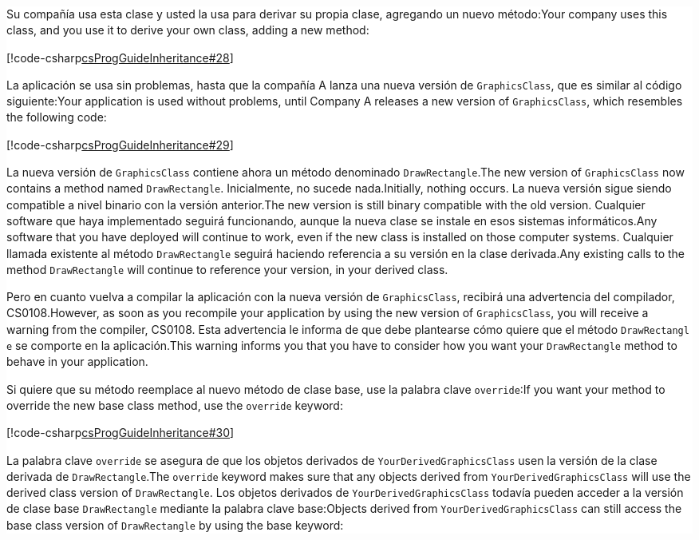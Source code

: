  <span data-ttu-id="64244-120">Su compañía usa esta clase y usted la usa para derivar su propia clase, agregando un nuevo método:</span><span class="sxs-lookup"><span data-stu-id="64244-120">Your company uses this class, and you use it to derive your own class, adding a new method:</span></span>  
  
 [!code-csharp[csProgGuideInheritance#28](~/samples/snippets/csharp/VS_Snippets_VBCSharp/csProgGuideInheritance/CS/Inheritance.cs#28)]  
  
 <span data-ttu-id="64244-121">La aplicación se usa sin problemas, hasta que la compañía A lanza una nueva versión de `GraphicsClass`, que es similar al código siguiente:</span><span class="sxs-lookup"><span data-stu-id="64244-121">Your application is used without problems, until Company A releases a new version of `GraphicsClass`, which resembles the following code:</span></span>  
  
 [!code-csharp[csProgGuideInheritance#29](~/samples/snippets/csharp/VS_Snippets_VBCSharp/csProgGuideInheritance/CS/Inheritance.cs#29)]  
  
 <span data-ttu-id="64244-122">La nueva versión de `GraphicsClass` contiene ahora un método denominado `DrawRectangle`.</span><span class="sxs-lookup"><span data-stu-id="64244-122">The new version of `GraphicsClass` now contains a method named `DrawRectangle`.</span></span> <span data-ttu-id="64244-123">Inicialmente, no sucede nada.</span><span class="sxs-lookup"><span data-stu-id="64244-123">Initially, nothing occurs.</span></span> <span data-ttu-id="64244-124">La nueva versión sigue siendo compatible a nivel binario con la versión anterior.</span><span class="sxs-lookup"><span data-stu-id="64244-124">The new version is still binary compatible with the old version.</span></span> <span data-ttu-id="64244-125">Cualquier software que haya implementado seguirá funcionando, aunque la nueva clase se instale en esos sistemas informáticos.</span><span class="sxs-lookup"><span data-stu-id="64244-125">Any software that you have deployed will continue to work, even if the new class is installed on those computer systems.</span></span> <span data-ttu-id="64244-126">Cualquier llamada existente al método `DrawRectangle` seguirá haciendo referencia a su versión en la clase derivada.</span><span class="sxs-lookup"><span data-stu-id="64244-126">Any existing calls to the method `DrawRectangle` will continue to reference your version, in your derived class.</span></span>  
  
 <span data-ttu-id="64244-127">Pero en cuanto vuelva a compilar la aplicación con la nueva versión de `GraphicsClass`, recibirá una advertencia del compilador, CS0108.</span><span class="sxs-lookup"><span data-stu-id="64244-127">However, as soon as you recompile your application by using the new version of `GraphicsClass`, you will receive a warning from the compiler, CS0108.</span></span> <span data-ttu-id="64244-128">Esta advertencia le informa de que debe plantearse cómo quiere que el método `DrawRectangle` se comporte en la aplicación.</span><span class="sxs-lookup"><span data-stu-id="64244-128">This warning informs you that you have to consider how you want your `DrawRectangle` method to behave in your application.</span></span>  
  
 <span data-ttu-id="64244-129">Si quiere que su método reemplace al nuevo método de clase base, use la palabra clave `override`:</span><span class="sxs-lookup"><span data-stu-id="64244-129">If you want your method to override the new base class method, use the `override` keyword:</span></span>  
  
 [!code-csharp[csProgGuideInheritance#30](~/samples/snippets/csharp/VS_Snippets_VBCSharp/csProgGuideInheritance/CS/Inheritance.cs#30)]  
  
 <span data-ttu-id="64244-130">La palabra clave `override` se asegura de que los objetos derivados de `YourDerivedGraphicsClass` usen la versión de la clase derivada de `DrawRectangle`.</span><span class="sxs-lookup"><span data-stu-id="64244-130">The `override` keyword makes sure that any objects derived from `YourDerivedGraphicsClass` will use the derived class version of `DrawRectangle`.</span></span> <span data-ttu-id="64244-131">Los objetos derivados de `YourDerivedGraphicsClass` todavía pueden acceder a la versión de clase base `DrawRectangle` mediante la palabra clave base:</span><span class="sxs-lookup"><span data-stu-id="64244-131">Objects derived from `YourDerivedGraphicsClass` can still access the base class version of `DrawRectangle` by using the base keyword:</span></span>  
  